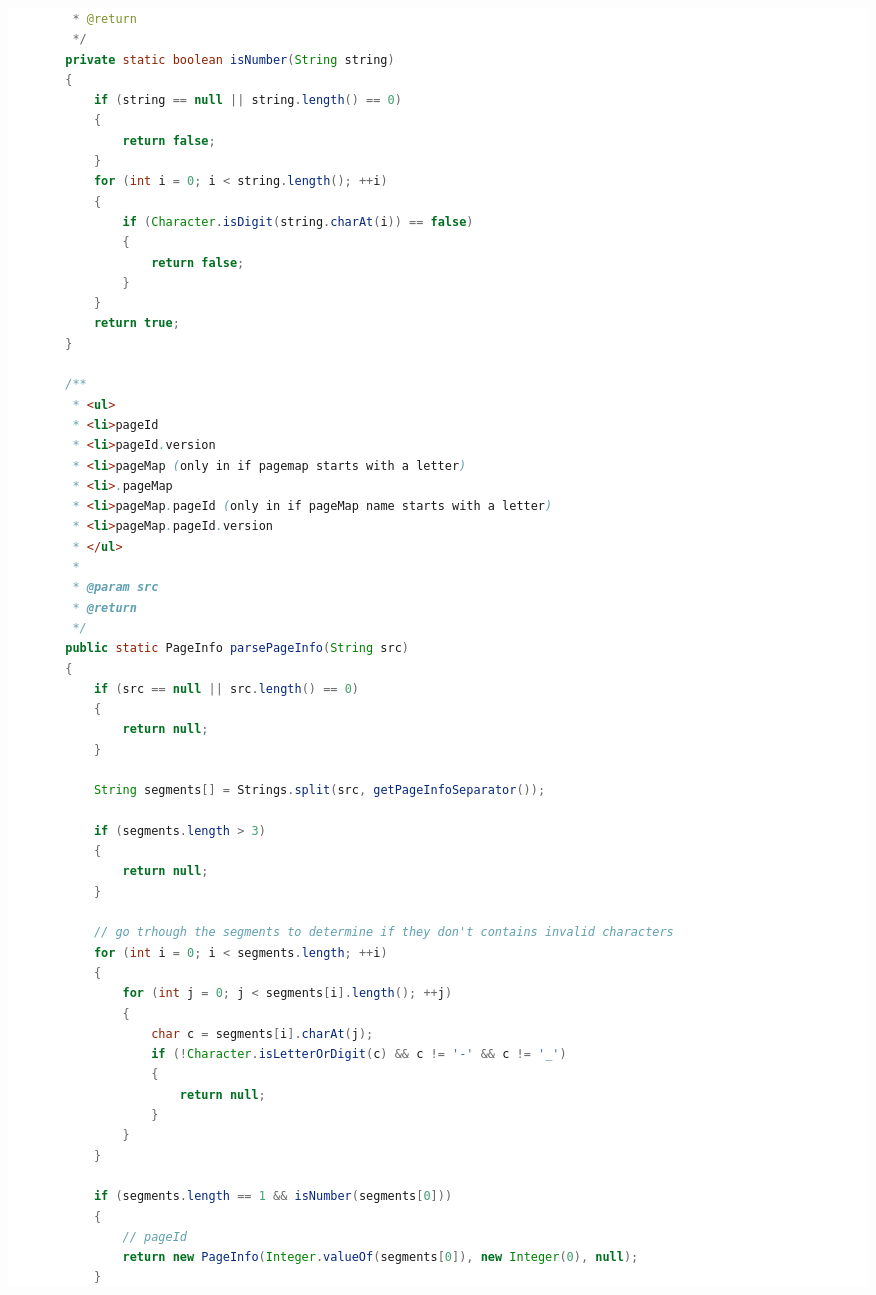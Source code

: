 ```java
		 * @return
		 */
		private static boolean isNumber(String string)
		{
			if (string == null || string.length() == 0)
			{
				return false;
			}
			for (int i = 0; i < string.length(); ++i)
			{
				if (Character.isDigit(string.charAt(i)) == false)
				{
					return false;
				}
			}
			return true;
		}

		/**
		 * <ul>
		 * <li>pageId
		 * <li>pageId.version
		 * <li>pageMap (only in if pagemap starts with a letter)
		 * <li>.pageMap
		 * <li>pageMap.pageId (only in if pageMap name starts with a letter)
		 * <li>pageMap.pageId.version
		 * </ul>
		 * 
		 * @param src
		 * @return
		 */
		public static PageInfo parsePageInfo(String src)
		{
			if (src == null || src.length() == 0)
			{
				return null;
			}

			String segments[] = Strings.split(src, getPageInfoSeparator());

			if (segments.length > 3)
			{
				return null;
			}

			// go trhough the segments to determine if they don't contains invalid characters
			for (int i = 0; i < segments.length; ++i)
			{
				for (int j = 0; j < segments[i].length(); ++j)
				{
					char c = segments[i].charAt(j);
					if (!Character.isLetterOrDigit(c) && c != '-' && c != '_')
					{
						return null;
					}
				}
			}

			if (segments.length == 1 && isNumber(segments[0]))
			{
				// pageId
				return new PageInfo(Integer.valueOf(segments[0]), new Integer(0), null);
			}
```